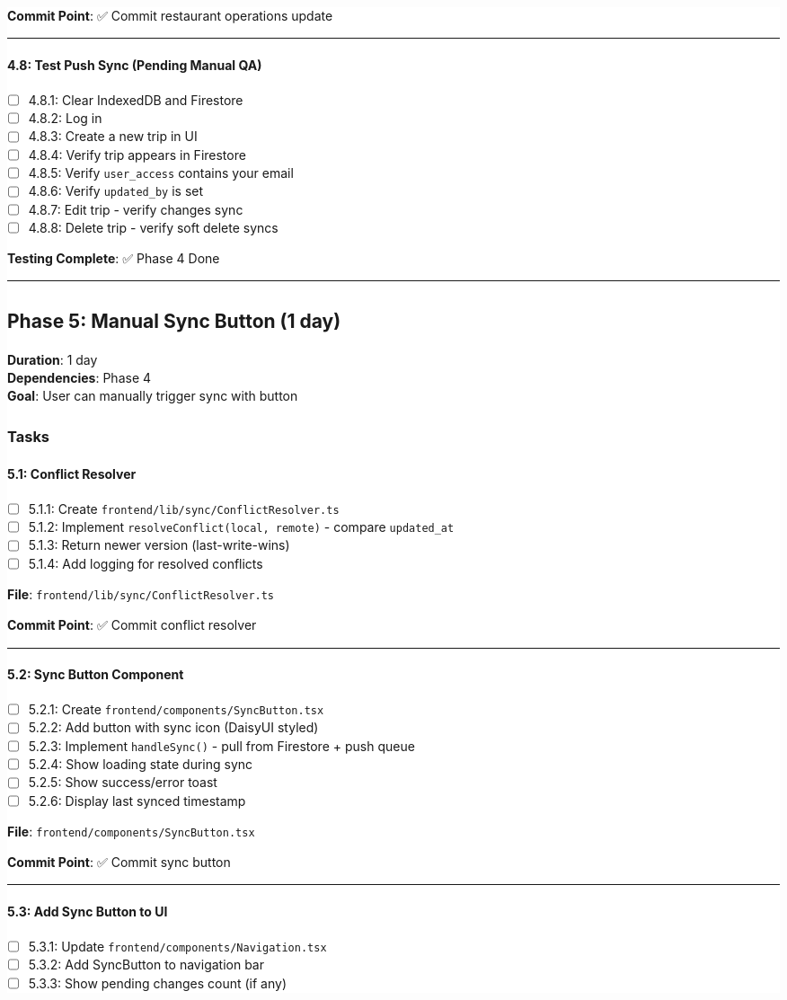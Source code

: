 **Commit Point**: ✅ Commit restaurant operations update

---

#### 4.8: Test Push Sync (Pending Manual QA)
- [ ] 4.8.1: Clear IndexedDB and Firestore
- [ ] 4.8.2: Log in
- [ ] 4.8.3: Create a new trip in UI
- [ ] 4.8.4: Verify trip appears in Firestore
- [ ] 4.8.5: Verify `user_access` contains your email
- [ ] 4.8.6: Verify `updated_by` is set
- [ ] 4.8.7: Edit trip - verify changes sync
- [ ] 4.8.8: Delete trip - verify soft delete syncs

**Testing Complete**: ✅ Phase 4 Done

---

## Phase 5: Manual Sync Button (1 day)

**Duration**: 1 day  
**Dependencies**: Phase 4  
**Goal**: User can manually trigger sync with button

### Tasks

#### 5.1: Conflict Resolver
- [ ] 5.1.1: Create `frontend/lib/sync/ConflictResolver.ts`
- [ ] 5.1.2: Implement `resolveConflict(local, remote)` - compare `updated_at`
- [ ] 5.1.3: Return newer version (last-write-wins)
- [ ] 5.1.4: Add logging for resolved conflicts

**File**: `frontend/lib/sync/ConflictResolver.ts`

**Commit Point**: ✅ Commit conflict resolver

---

#### 5.2: Sync Button Component
- [ ] 5.2.1: Create `frontend/components/SyncButton.tsx`
- [ ] 5.2.2: Add button with sync icon (DaisyUI styled)
- [ ] 5.2.3: Implement `handleSync()` - pull from Firestore + push queue
- [ ] 5.2.4: Show loading state during sync
- [ ] 5.2.5: Show success/error toast
- [ ] 5.2.6: Display last synced timestamp

**File**: `frontend/components/SyncButton.tsx`

**Commit Point**: ✅ Commit sync button

---

#### 5.3: Add Sync Button to UI
- [ ] 5.3.1: Update `frontend/components/Navigation.tsx`
- [ ] 5.3.2: Add SyncButton to navigation bar
- [ ] 5.3.3: Show pending changes count (if any)
